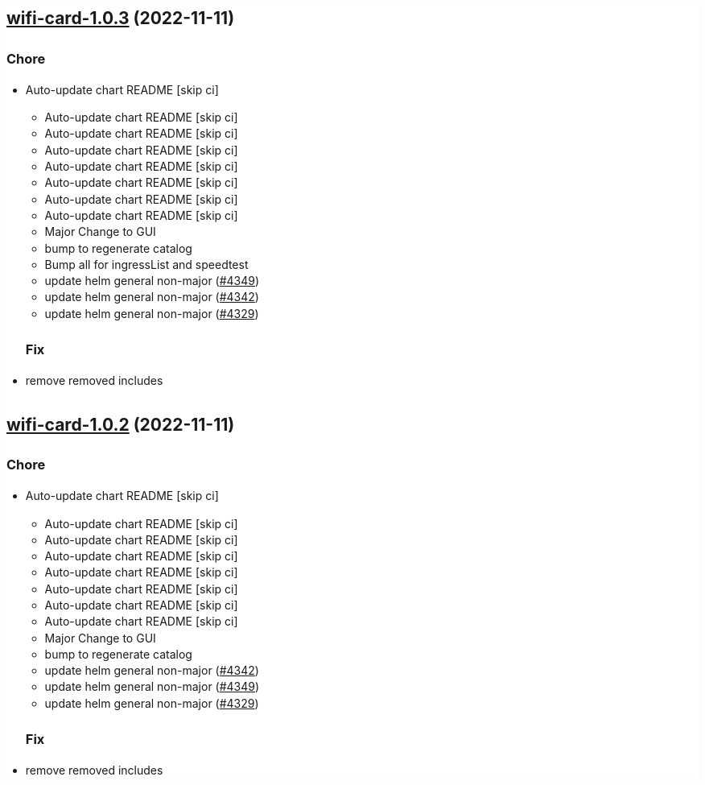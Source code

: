 ## [wifi-card-1.0.3](https://github.com/truecharts/charts/compare/wifi-card-0.0.38...wifi-card-1.0.3) (2022-11-11)

### Chore

- Auto-update chart README [skip ci]
  - Auto-update chart README [skip ci]
  - Auto-update chart README [skip ci]
  - Auto-update chart README [skip ci]
  - Auto-update chart README [skip ci]
  - Auto-update chart README [skip ci]
  - Auto-update chart README [skip ci]
  - Auto-update chart README [skip ci]
  - Major Change to GUI
  - bump to regenerate catalog
  - Bump all for ingressList and speedtest
  - update helm general non-major ([#4349](https://github.com/truecharts/charts/issues/4349))
  - update helm general non-major ([#4342](https://github.com/truecharts/charts/issues/4342))
  - update helm general non-major ([#4329](https://github.com/truecharts/charts/issues/4329))
  
  ### Fix

- remove removed includes
  
  


## [wifi-card-1.0.2](https://github.com/truecharts/charts/compare/wifi-card-0.0.38...wifi-card-1.0.2) (2022-11-11)

### Chore

- Auto-update chart README [skip ci]
  - Auto-update chart README [skip ci]
  - Auto-update chart README [skip ci]
  - Auto-update chart README [skip ci]
  - Auto-update chart README [skip ci]
  - Auto-update chart README [skip ci]
  - Auto-update chart README [skip ci]
  - Auto-update chart README [skip ci]
  - Major Change to GUI
  - bump to regenerate catalog
  - update helm general non-major ([#4342](https://github.com/truecharts/charts/issues/4342))
  - update helm general non-major ([#4349](https://github.com/truecharts/charts/issues/4349))
  - update helm general non-major ([#4329](https://github.com/truecharts/charts/issues/4329))
  
  ### Fix

- remove removed includes
  
  

